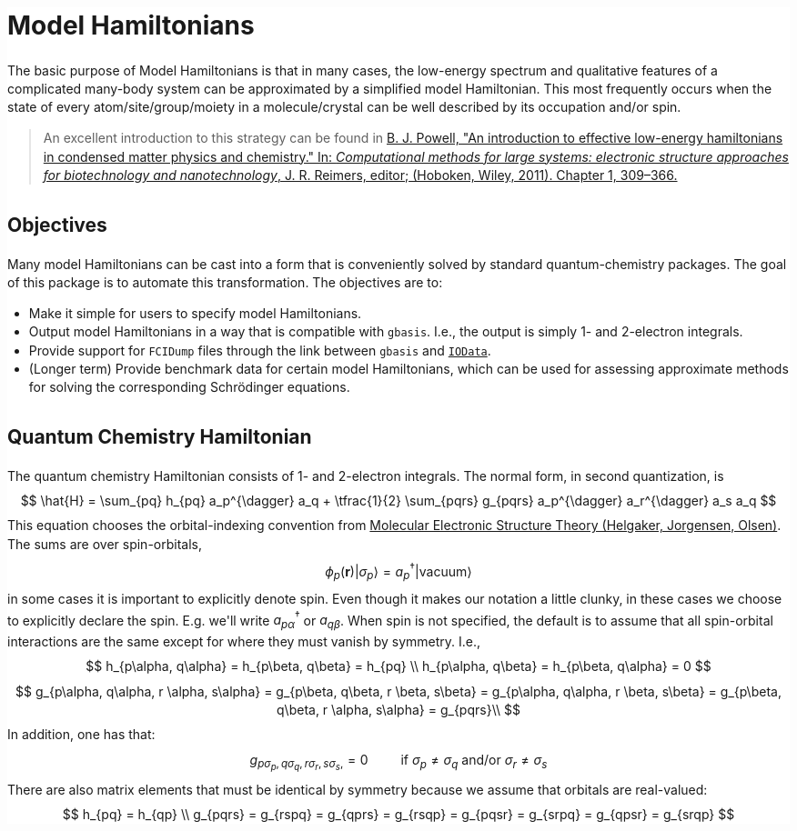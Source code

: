 # Model Hamiltonians
The basic purpose of Model Hamiltonians is that in many cases, the low-energy spectrum and qualitative features of a complicated many-body system can be approximated by a simplified model Hamiltonian. This most frequently occurs when the state of every atom/site/group/moiety in a molecule/crystal can be well described by its occupation and/or spin. 
> An excellent introduction to this strategy can be found in [B. J. Powell, "An introduction to effective low-energy hamiltonians in condensed matter physics and chemistry." In: *Computational methods for large systems: electronic structure approaches for biotechnology and nanotechnology*, J. R. Reimers, editor; (Hoboken, Wiley, 2011). Chapter 1, 309–366.](https://arxiv.org/pdf/0906.1640.pdf)

## Objectives
Many model Hamiltonians can be cast into a form that is conveniently solved by standard quantum-chemistry packages. The goal of this package is to automate this transformation. The objectives are to:
- Make it simple for users to specify model Hamiltonians. 
- Output model Hamiltonians in a way that is compatible with `gbasis`. I.e., the output is simply 1- and 2-electron integrals.
- Provide support for `FCIDump` files through the link between `gbasis` and [`IOData`](iodata.qcdevs.org). 
- (Longer term) Provide benchmark data for certain model Hamiltonians, which can be used for assessing approximate methods for solving the corresponding Schr&ouml;dinger equations.
 
## Quantum Chemistry Hamiltonian
The quantum chemistry Hamiltonian consists of 1- and 2-electron integrals. The normal form, in second quantization, is 
$$
\hat{H} = \sum_{pq} h_{pq} a_p^{\dagger} a_q + \tfrac{1}{2} \sum_{pqrs} g_{pqrs} a_p^{\dagger} a_r^{\dagger} a_s a_q
$$
This equation chooses the orbital-indexing convention from [Molecular Electronic Structure Theory (Helgaker, Jorgensen, Olsen)](https://onlinelibrary.wiley.com/doi/book/10.1002/9781119019572). The sums are over spin-orbitals,
$$
\phi_p(\mathbf{r})|\sigma_p \rangle = a_p^{\dagger} |\text{vacuum}\rangle
$$
in some cases it is important to explicitly denote spin. Even though it makes our notation a little clunky, in these cases we choose to explicitly declare the spin. E.g. we'll write $a_{p\alpha}^{\dagger}$ or $a_{q\beta}$. When spin is not specified, the default is to assume that all spin-orbital interactions are the same except for where they must vanish by symmetry. I.e.,
$$
h_{p\alpha, q\alpha} = h_{p\beta, q\beta} = h_{pq} \\ 
h_{p\alpha, q\beta} = h_{p\beta, q\alpha} = 0 
$$
$$
g_{p\alpha, q\alpha, r \alpha, s\alpha} = g_{p\beta, q\beta, r \beta, s\beta} = g_{p\alpha, q\alpha, r \beta, s\beta} = g_{p\beta, q\beta, r \alpha, s\alpha} = g_{pqrs}\\ 
$$
In addition, one has that:
$$
g_{p \sigma_p, q \sigma_q, r \sigma_r, s \sigma_s,} = 0 \qquad \text{ if } \sigma_p \ne \sigma_q \text{ and/or } \sigma_r \ne \sigma_s 
$$
There are also matrix elements that must be identical by symmetry because we assume that orbitals are real-valued:
$$
h_{pq} = h_{qp} \\
g_{pqrs} = g_{rspq} = g_{qprs} = g_{rsqp} = g_{pqsr} = g_{srpq} = g_{qpsr} = g_{srqp}
$$
